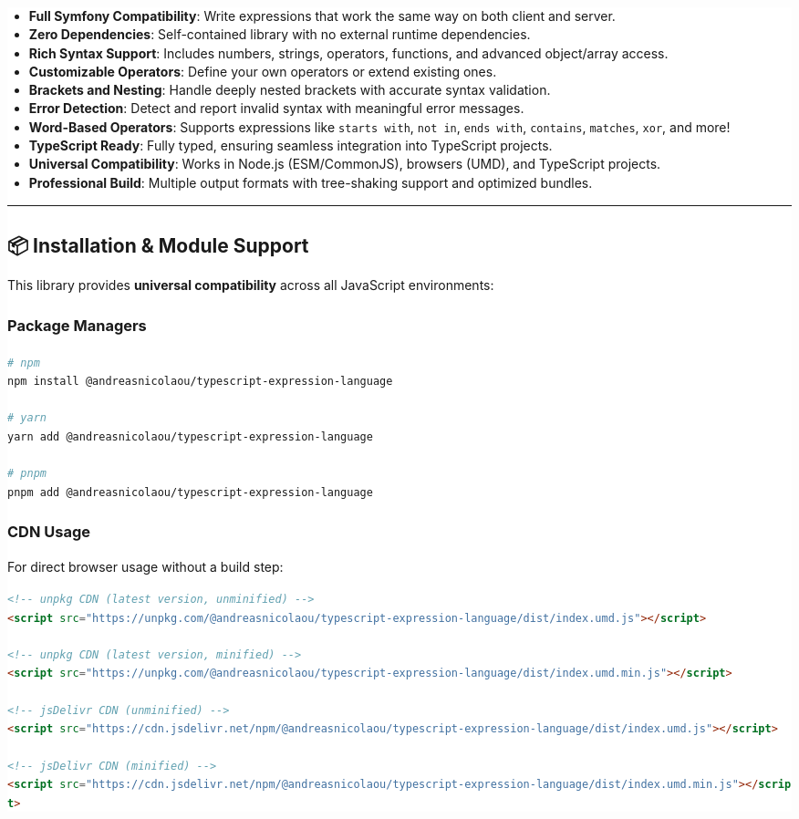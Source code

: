 - **Full Symfony Compatibility**: Write expressions that work the same way on both client and server.
- **Zero Dependencies**: Self-contained library with no external runtime dependencies.
- **Rich Syntax Support**: Includes numbers, strings, operators, functions, and advanced object/array access.
- **Customizable Operators**: Define your own operators or extend existing ones.
- **Brackets and Nesting**: Handle deeply nested brackets with accurate syntax validation.
- **Error Detection**: Detect and report invalid syntax with meaningful error messages.
- **Word-Based Operators**: Supports expressions like `starts with`, `not in`, `ends with`, `contains`, `matches`, `xor`, and more!
- **TypeScript Ready**: Fully typed, ensuring seamless integration into TypeScript projects.
- **Universal Compatibility**: Works in Node.js (ESM/CommonJS), browsers (UMD), and TypeScript projects.
- **Professional Build**: Multiple output formats with tree-shaking support and optimized bundles.

---

## 📦 Installation & Module Support

This library provides **universal compatibility** across all JavaScript environments:

### Package Managers

```bash
# npm
npm install @andreasnicolaou/typescript-expression-language

# yarn
yarn add @andreasnicolaou/typescript-expression-language

# pnpm
pnpm add @andreasnicolaou/typescript-expression-language
```

### CDN Usage

For direct browser usage without a build step:

```html
<!-- unpkg CDN (latest version, unminified) -->
<script src="https://unpkg.com/@andreasnicolaou/typescript-expression-language/dist/index.umd.js"></script>

<!-- unpkg CDN (latest version, minified) -->
<script src="https://unpkg.com/@andreasnicolaou/typescript-expression-language/dist/index.umd.min.js"></script>

<!-- jsDelivr CDN (unminified) -->
<script src="https://cdn.jsdelivr.net/npm/@andreasnicolaou/typescript-expression-language/dist/index.umd.js"></script>

<!-- jsDelivr CDN (minified) -->
<script src="https://cdn.jsdelivr.net/npm/@andreasnicolaou/typescript-expression-language/dist/index.umd.min.js"></script>
```
